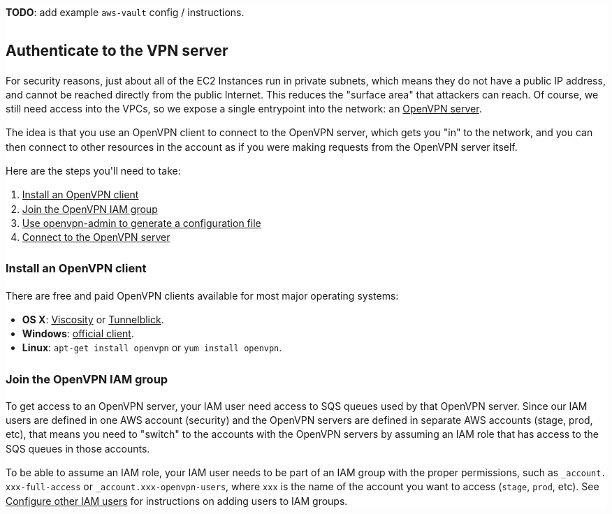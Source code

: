 **TODO**: add example `aws-vault` config / instructions.




## Authenticate to the VPN server

For security reasons, just about all of the EC2 Instances run in private subnets, which means they do not have a 
public IP address, and cannot be reached directly from the public Internet. This reduces the "surface area" that 
attackers can reach. Of course, we still need access into the VPCs, so we expose a single entrypoint into the network:
an [OpenVPN server](https://openvpn.net/).

The idea is that you use an OpenVPN client to connect to the OpenVPN server, which gets you "in" to the network, and
you can then connect to other resources in the account as if you were making requests from the OpenVPN server itself.

Here are the steps you'll need to take:

1. [Install an OpenVPN client](#install-an-openvpn-client)
1. [Join the OpenVPN IAM group](#join-the-openvpn-iam-group)
1. [Use openvpn-admin to generate a configuration file](#use-openvpn-admin-to-generate-a-configuration-file)
1. [Connect to the OpenVPN server](#connect-to-the-openvpn-server)


### Install an OpenVPN client

There are free and paid OpenVPN clients available for most major operating systems:

* **OS X**: [Viscosity](https://www.sparklabs.com/viscosity/) or [Tunnelblick](https://tunnelblick.net/).
* **Windows**: [official client](https://openvpn.net/index.php/open-source/downloads.html).
* **Linux**: `apt-get install openvpn` or `yum install openvpn`.


### Join the OpenVPN IAM group

To get access to an OpenVPN server, your IAM user need access to SQS queues used by that OpenVPN server. Since our
IAM users are defined in one AWS account (security) and the OpenVPN servers are defined in separate AWS accounts 
(stage, prod, etc), that means you need to "switch" to the accounts with the OpenVPN servers by assuming an IAM role 
that has access to the SQS queues in those accounts.

To be able to assume an IAM role, your IAM user needs to be part of an IAM group with the proper permissions, such as 
`_account.xxx-full-access` or `_account.xxx-openvpn-users`, where `xxx` is the name of the account you want to access
(`stage`, `prod`, etc). See [Configure other IAM users](#configure-other-iam-users) for instructions on adding users to
IAM groups.    
